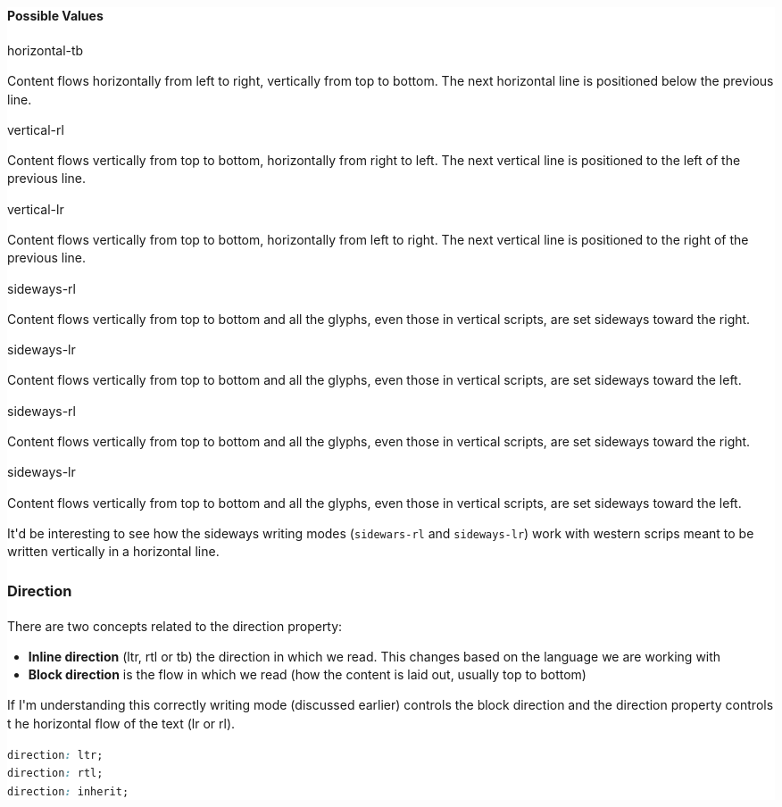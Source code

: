 #### Possible Values

horizontal-tb

Content flows horizontally from left to right, vertically from top to bottom. The next horizontal line is positioned below the previous line.

vertical-rl

Content flows vertically from top to bottom, horizontally from right to left. The next vertical line is positioned to the left of the previous line.

vertical-lr

Content flows vertically from top to bottom, horizontally from left to right. The next vertical line is positioned to the right of the previous line.

sideways-rl

Content flows vertically from top to bottom and all the glyphs, even those in vertical scripts, are set sideways toward the right.

sideways-lr

Content flows vertically from top to bottom and all the glyphs, even those in vertical scripts, are set sideways toward the left.

sideways-rl

Content flows vertically from top to bottom and all the glyphs, even those in vertical scripts, are set sideways toward the right.

sideways-lr

Content flows vertically from top to bottom and all the glyphs, even those in vertical scripts, are set sideways toward the left.

It'd be interesting to see how the sideways writing modes (`sidewars-rl` and `sideways-lr`) work with western scrips meant to be written vertically in a horizontal line.

### Direction

There are two concepts related to the direction property:

- **Inline direction** (ltr, rtl or tb) the direction in which we read. This changes based on the language we are working with
- **Block direction** is the flow in which we read (how the content is laid out, usually top to bottom)
    

If I'm understanding this correctly writing mode (discussed earlier) controls the block direction and the direction property controls t he horizontal flow of the text (lr or rl).

```css
direction: ltr;
direction: rtl;
direction: inherit;

```
